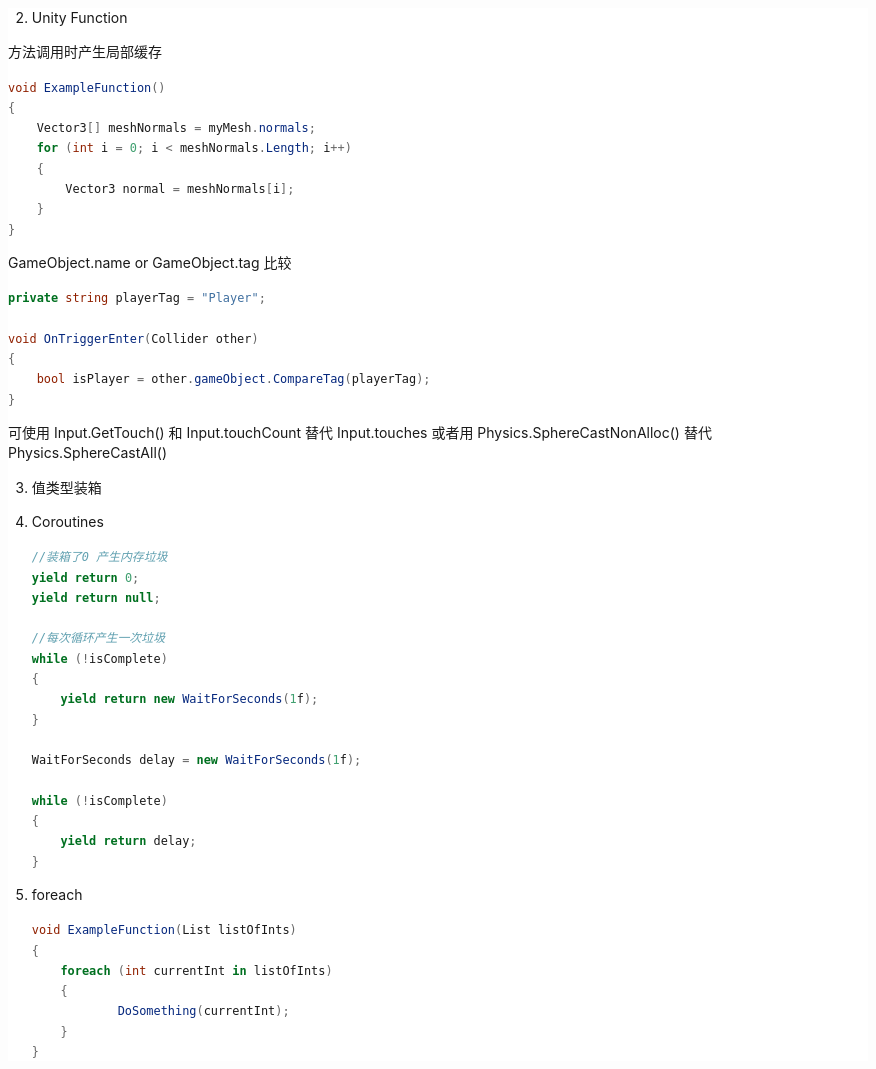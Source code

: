 2. Unity Function  

  方法调用时产生局部缓存   


  ```c#
  void ExampleFunction()
  {
      Vector3[] meshNormals = myMesh.normals;
      for (int i = 0; i < meshNormals.Length; i++)
      {
          Vector3 normal = meshNormals[i];
      }
  }
  ```

  GameObject.name or GameObject.tag  比较    


  ```c#
  private string playerTag = "Player";
  
  void OnTriggerEnter(Collider other)
  {
      bool isPlayer = other.gameObject.CompareTag(playerTag);
  }
  ```

  可使用 Input.GetTouch() 和 Input.touchCount 替代 Input.touches 或者用 Physics.SphereCastNonAlloc() 替代 Physics.SphereCastAll()

3. 值类型装箱  

4. Coroutines  

	```c#
	//装箱了0 产生内存垃圾
	yield return 0;
	yield return null;
	
	//每次循环产生一次垃圾
	while (!isComplete)
	{
	    yield return new WaitForSeconds(1f);
	}
	
	WaitForSeconds delay = new WaitForSeconds(1f);
	
	while (!isComplete)
	{
	    yield return delay;
	}
	```
	
5. foreach   
	
	```c#
	void ExampleFunction(List listOfInts)
	{
	    foreach (int currentInt in listOfInts)
	    {
	            DoSomething(currentInt);
	    }
	}
	```
	